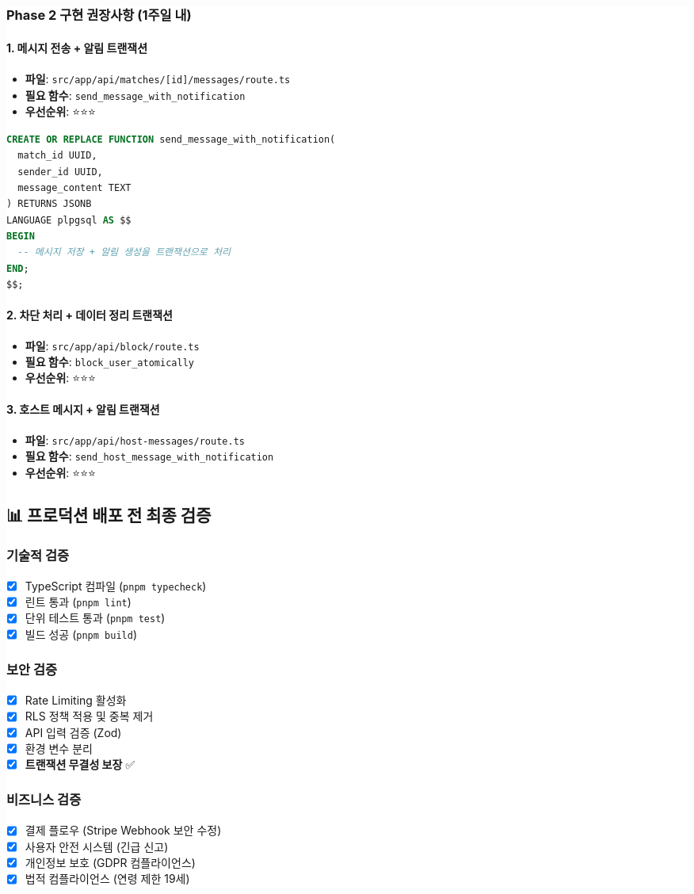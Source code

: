 ### **Phase 2 구현 권장사항** (1주일 내)

#### 1. **메시지 전송 + 알림 트랜잭션**

- **파일**: `src/app/api/matches/[id]/messages/route.ts`
- **필요 함수**: `send_message_with_notification`
- **우선순위**: ⭐⭐⭐

```sql
CREATE OR REPLACE FUNCTION send_message_with_notification(
  match_id UUID,
  sender_id UUID,
  message_content TEXT
) RETURNS JSONB
LANGUAGE plpgsql AS $$
BEGIN
  -- 메시지 저장 + 알림 생성을 트랜잭션으로 처리
END;
$$;
```

#### 2. **차단 처리 + 데이터 정리 트랜잭션**

- **파일**: `src/app/api/block/route.ts`
- **필요 함수**: `block_user_atomically`
- **우선순위**: ⭐⭐⭐

#### 3. **호스트 메시지 + 알림 트랜잭션**

- **파일**: `src/app/api/host-messages/route.ts`
- **필요 함수**: `send_host_message_with_notification`
- **우선순위**: ⭐⭐⭐

## 📊 프로덕션 배포 전 최종 검증

### **기술적 검증**

- [x] TypeScript 컴파일 (`pnpm typecheck`)
- [x] 린트 통과 (`pnpm lint`)
- [x] 단위 테스트 통과 (`pnpm test`)
- [x] 빌드 성공 (`pnpm build`)

### **보안 검증**

- [x] Rate Limiting 활성화
- [x] RLS 정책 적용 및 중복 제거
- [x] API 입력 검증 (Zod)
- [x] 환경 변수 분리
- [x] **트랜잭션 무결성 보장** ✅

### **비즈니스 검증**

- [x] 결제 플로우 (Stripe Webhook 보안 수정)
- [x] 사용자 안전 시스템 (긴급 신고)
- [x] 개인정보 보호 (GDPR 컴플라이언스)
- [x] 법적 컴플라이언스 (연령 제한 19세)
